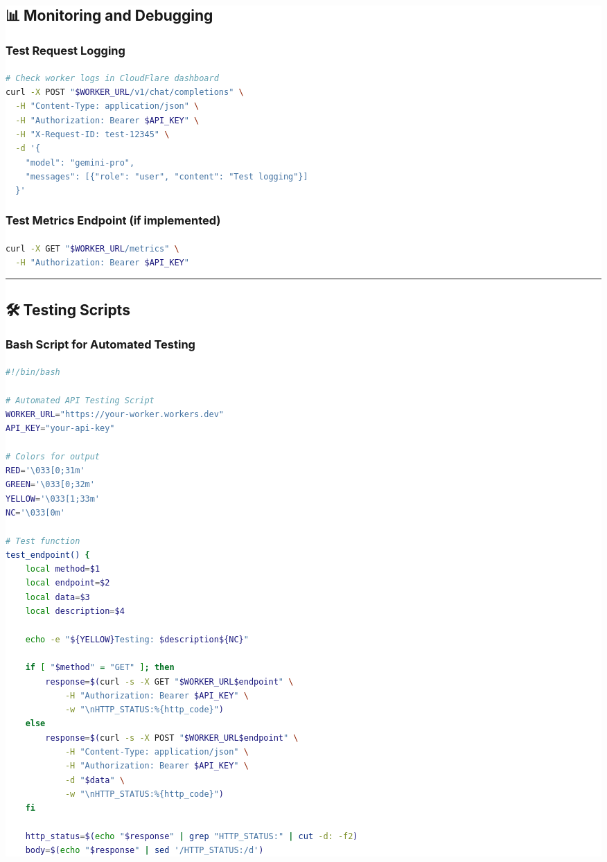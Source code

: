 
## 📊 Monitoring and Debugging

### Test Request Logging
```bash
# Check worker logs in CloudFlare dashboard
curl -X POST "$WORKER_URL/v1/chat/completions" \
  -H "Content-Type: application/json" \
  -H "Authorization: Bearer $API_KEY" \
  -H "X-Request-ID: test-12345" \
  -d '{
    "model": "gemini-pro",
    "messages": [{"role": "user", "content": "Test logging"}]
  }'
```

### Test Metrics Endpoint (if implemented)
```bash
curl -X GET "$WORKER_URL/metrics" \
  -H "Authorization: Bearer $API_KEY"
```

---

## 🛠️ Testing Scripts

### Bash Script for Automated Testing
```bash
#!/bin/bash

# Automated API Testing Script
WORKER_URL="https://your-worker.workers.dev"
API_KEY="your-api-key"

# Colors for output
RED='\033[0;31m'
GREEN='\033[0;32m'
YELLOW='\033[1;33m'
NC='\033[0m'

# Test function
test_endpoint() {
    local method=$1
    local endpoint=$2
    local data=$3
    local description=$4

    echo -e "${YELLOW}Testing: $description${NC}"

    if [ "$method" = "GET" ]; then
        response=$(curl -s -X GET "$WORKER_URL$endpoint" \
            -H "Authorization: Bearer $API_KEY" \
            -w "\nHTTP_STATUS:%{http_code}")
    else
        response=$(curl -s -X POST "$WORKER_URL$endpoint" \
            -H "Content-Type: application/json" \
            -H "Authorization: Bearer $API_KEY" \
            -d "$data" \
            -w "\nHTTP_STATUS:%{http_code}")
    fi

    http_status=$(echo "$response" | grep "HTTP_STATUS:" | cut -d: -f2)
    body=$(echo "$response" | sed '/HTTP_STATUS:/d')
```